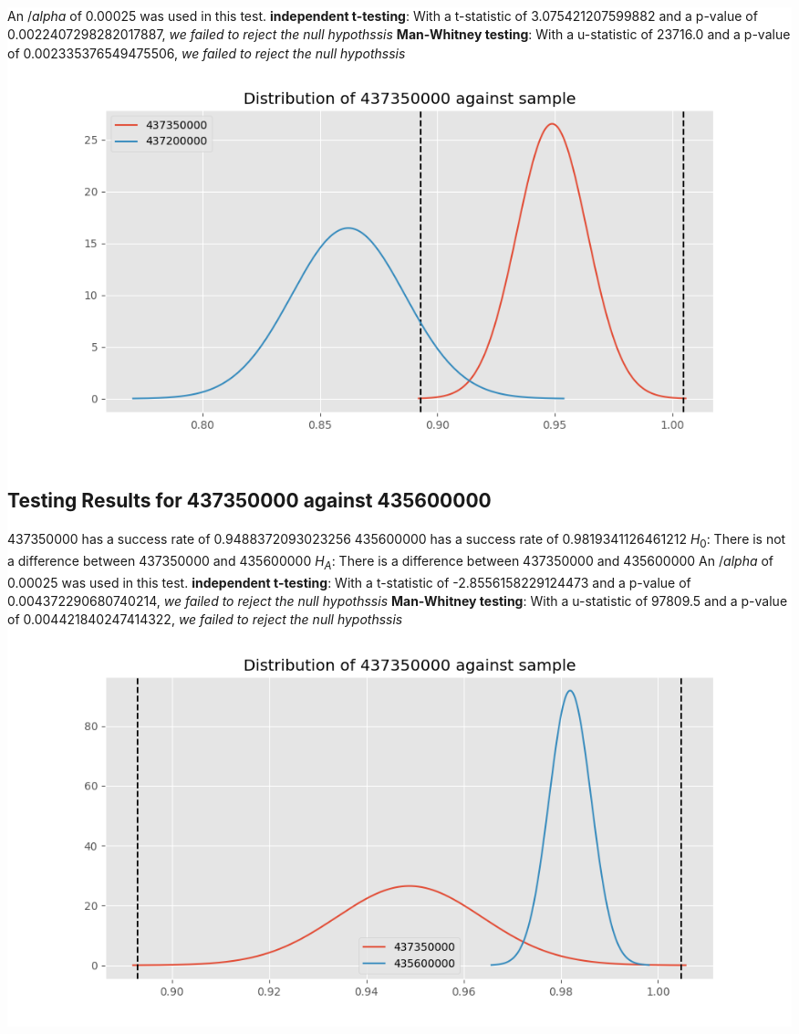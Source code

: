 An $/alpha$ of 0.00025 was used in this test.
__independent t-testing__: With a t-statistic of 3.075421207599882 and a p-value of 0.0022407298282017887, _we failed to reject the null hypothssis_
__Man-Whitney testing__: With a u-statistic of 23716.0 and a p-value of 0.002335376549475506, _we failed to reject the null hypothssis_
![](images/437350000_against_437200000.png) 
## Testing Results for 437350000 against 435600000 
437350000 has a success rate of 0.9488372093023256
435600000 has a success rate of 0.9819341126461212
$H_{0}$: There is not a difference between 437350000 and 435600000
$H_{A}$: There is a difference between 437350000 and 435600000
An $/alpha$ of 0.00025 was used in this test.
__independent t-testing__: With a t-statistic of -2.8556158229124473 and a p-value of 0.004372290680740214, _we failed to reject the null hypothssis_
__Man-Whitney testing__: With a u-statistic of 97809.5 and a p-value of 0.004421840247414322, _we failed to reject the null hypothssis_
![](images/437350000_against_435600000.png) 